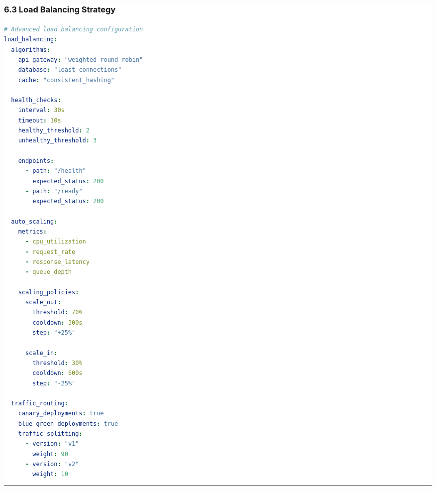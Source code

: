 ### 6.3 Load Balancing Strategy

```yaml
# Advanced load balancing configuration
load_balancing:
  algorithms:
    api_gateway: "weighted_round_robin"
    database: "least_connections"
    cache: "consistent_hashing"
  
  health_checks:
    interval: 30s
    timeout: 10s
    healthy_threshold: 2
    unhealthy_threshold: 3
    
    endpoints:
      - path: "/health"
        expected_status: 200
      - path: "/ready"
        expected_status: 200
  
  auto_scaling:
    metrics:
      - cpu_utilization
      - request_rate
      - response_latency
      - queue_depth
    
    scaling_policies:
      scale_out:
        threshold: 70%
        cooldown: 300s
        step: "+25%"
      
      scale_in:
        threshold: 30%
        cooldown: 600s
        step: "-25%"
  
  traffic_routing:
    canary_deployments: true
    blue_green_deployments: true
    traffic_splitting:
      - version: "v1"
        weight: 90
      - version: "v2"
        weight: 10
```

---
